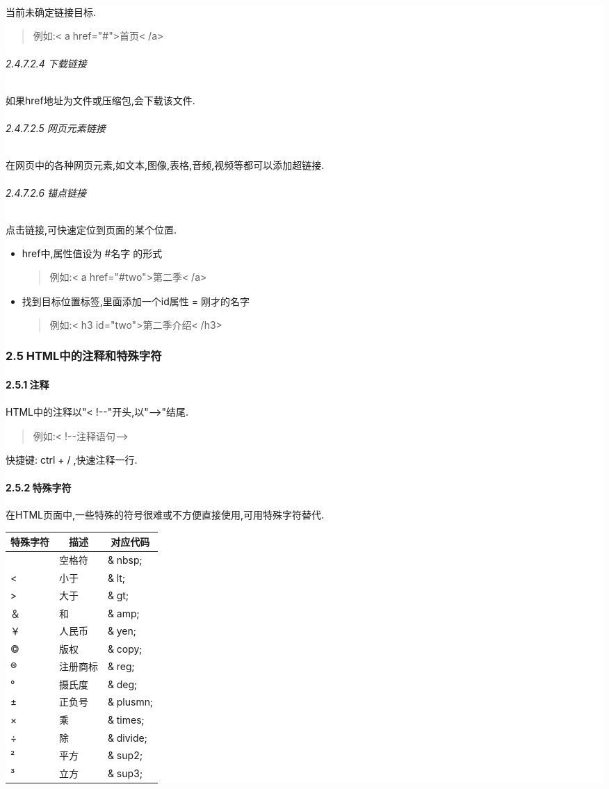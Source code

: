 当前未确定链接目标.

> 例如:< a href="#">首页< /a>

###### 2.4.7.2.4 下载链接

如果href地址为文件或压缩包,会下载该文件.

###### 2.4.7.2.5 网页元素链接

在网页中的各种网页元素,如文本,图像,表格,音频,视频等都可以添加超链接.

###### 2.4.7.2.6 锚点链接

点击链接,可快速定位到页面的某个位置.

- href中,属性值设为 #名字 的形式

  > 例如:< a href="#two">第二季< /a>

- 找到目标位置标签,里面添加一个id属性 = 刚才的名字

  > 例如:< h3 id="two">第二季介绍< /h3>

### 2.5 HTML中的注释和特殊字符

#### 2.5.1 注释

HTML中的注释以"< !--"开头,以"-->"结尾.

> 例如:< !--注释语句--> 

快捷键: ctrl + / ,快速注释一行.

#### 2.5.2 特殊字符

在HTML页面中,一些特殊的符号很难或不方便直接使用,可用特殊字符替代.

| 特殊字符 | 描述     | 对应代码  |
| -------- | -------- | --------- |
|          | 空格符   | & nbsp;   |
| <        | 小于     | & lt;     |
| >        | 大于     | & gt;     |
| ＆       | 和       | & amp;    |
| ￥       | 人民币   | & yen;    |
| ©        | 版权     | & copy;   |
| ®        | 注册商标 | & reg;    |
| &deg;    | 摄氏度   | & deg;    |
| ±        | 正负号   | & plusmn; |
| ×        | 乘       | & times;  |
| ÷        | 除       | & divide; |
| ²        | 平方     | & sup2;   |
| ³        | 立方     | & sup3;   |
